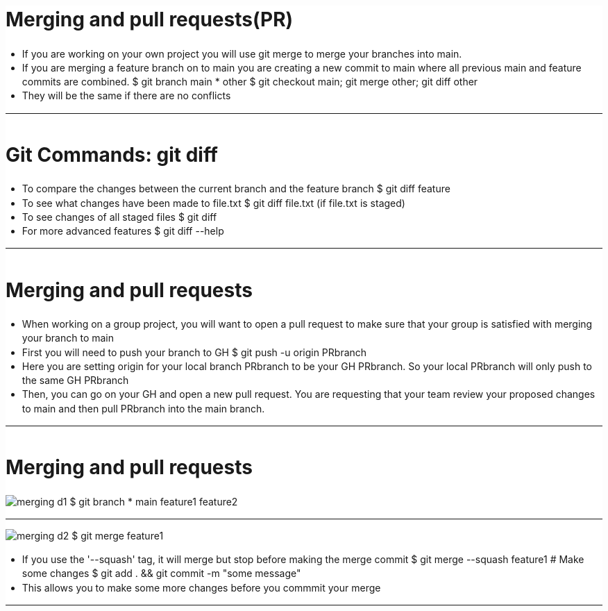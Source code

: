 
# Merging and pull requests(PR)
- If you are working on your own project you will use git merge to merge your branches into main.
- If you are merging a feature branch on to main you are creating a new commit to main where all previous main and feature commits are combined.
$ git branch
  main
\* other
$ git checkout main; git merge other; git diff other
- They will be the same if there are no conflicts

---

# Git Commands: git diff
- To compare the changes between the current branch and the feature branch
$ git diff feature
- To see what changes have been made to file.txt
$ git diff file.txt (if file.txt is staged)
- To see changes of all staged files
$ git diff
- For more advanced features
$ git diff --help

---

# Merging and pull requests
- When working on a group project, you will want to open a pull request to make sure that your group is satisfied with merging your branch to main
- First you will need to push your branch to GH
$ git push -u origin PRbranch
- Here you are setting origin for your local branch PRbranch to be your GH PRbranch. So your local PRbranch will only push to the same GH PRbranch
- Then, you can go on your GH and open a new pull request. You are requesting that your team review your proposed changes to main and then pull PRbranch into the main branch.

---

# Merging and pull requests
![merging d1](images/Git/git_slide20_1.png)
$ git branch
\* main
  feature1
  feature2

---

![merging d2](images/Git/git_slide20_2.png)
$ git merge feature1
- If you use the '--squash' tag, it will merge but stop before making the merge commit
$ git merge --squash feature1
\# Make some changes
$ git add . && git commit -m "some message"
- This allows you to make some more changes before you commmit your merge

---